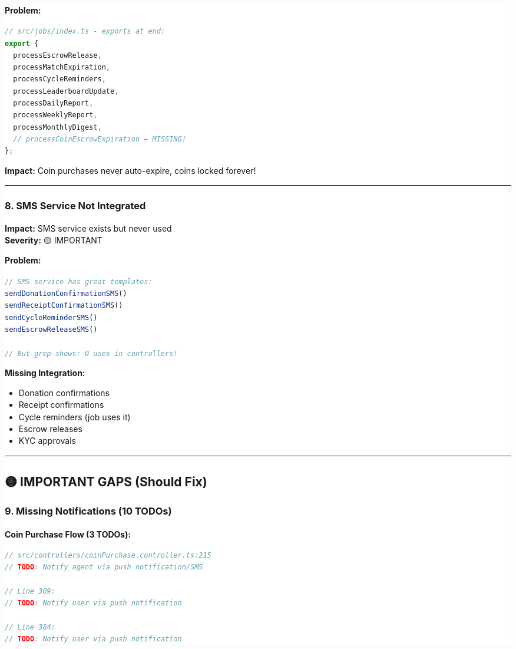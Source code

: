 **Problem:**
```typescript
// src/jobs/index.ts - exports at end:
export { 
  processEscrowRelease, 
  processMatchExpiration, 
  processCycleReminders, 
  processLeaderboardUpdate,
  processDailyReport,
  processWeeklyReport,
  processMonthlyDigest,
  // processCoinEscrowExpiration ← MISSING!
};
```

**Impact:** Coin purchases never auto-expire, coins locked forever!

---

### **8. SMS Service Not Integrated**
**Impact:** SMS service exists but never used  
**Severity:** 🟡 IMPORTANT

**Problem:**
```typescript
// SMS service has great templates:
sendDonationConfirmationSMS()
sendReceiptConfirmationSMS()
sendCycleReminderSMS()
sendEscrowReleaseSMS()

// But grep shows: 0 uses in controllers!
```

**Missing Integration:**
- Donation confirmations
- Receipt confirmations  
- Cycle reminders (job uses it)
- Escrow releases
- KYC approvals

---

## 🟡 **IMPORTANT GAPS (Should Fix)**

### **9. Missing Notifications (10 TODOs)**

**Coin Purchase Flow (3 TODOs):**
```typescript
// src/controllers/coinPurchase.controller.ts:215
// TODO: Notify agent via push notification/SMS

// Line 309:
// TODO: Notify user via push notification

// Line 384:
// TODO: Notify user via push notification
```
